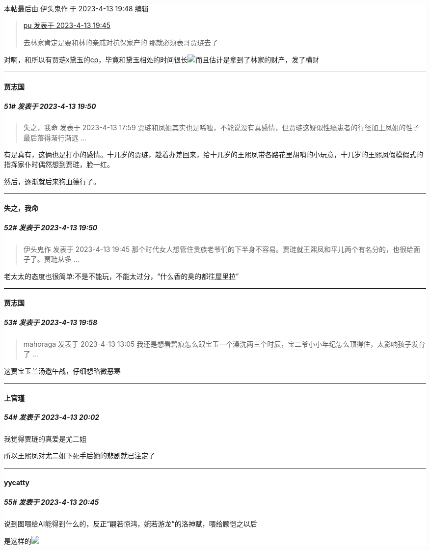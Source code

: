  本帖最后由 伊头鬼作 于 2023-4-13 19:48 编辑 
<blockquote><a href="httphttps://bbs.saraba1st.com/2b/forum.php?mod=redirect&amp;goto=findpost&amp;pid=60440854&amp;ptid=2128618" target="_blank">pu 发表于 2023-4-13 19:45</a>

去林家肯定是要和林的亲戚对抗保家产的 那就必须表哥贾琏去了</blockquote>
对啊，和所以有贾琏x黛玉的cp，毕竟和黛玉相处的时间很长<img src="https://static.saraba1st.com/image/smiley/face2017/035.png" referrerpolicy="no-referrer">而且估计是拿到了林家的财产，发了横财

*****

####  贾志国  
##### 51#       发表于 2023-4-13 19:50

<blockquote>失之，我命 发表于 2023-4-13 17:59
贾琏和凤姐其实也是唏嘘，不能说没有真感情，但贾琏这疑似性瘾患者的行径加上凤姐的性子最后落得渐行渐远 ...</blockquote>
有是真有，这俩也是打小的感情。十几岁的贾琏，趁着办差回来，给十几岁的王熙凤带各路花里胡哨的小玩意，十几岁的王熙凤假模假式的指挥家仆时偶然想到贾琏，脸一红。

然后，逐渐就后来狗血德行了。

*****

####  失之，我命  
##### 52#       发表于 2023-4-13 19:50

<blockquote>伊头鬼作 发表于 2023-4-13 19:45
那个时代女人想管住贵族老爷们的下半身不容易。贾琏就王熙凤和平儿两个有名分的，也很给面子了。贾琏从多 ...</blockquote>
老太太的态度也很简单:不是不能玩，不能太过分，“什么香的臭的都往屋里拉”

*****

####  贾志国  
##### 53#       发表于 2023-4-13 19:58

<blockquote>mahoraga 发表于 2023-4-13 13:05
我还是想看碧痕怎么跟宝玉一个澡洗两三个时辰，宝二爷小小年纪怎么顶得住，太影响孩子发育了 ...</blockquote>
这贾宝玉兰汤邀午战，仔细想略微恶寒

*****

####  上官瑾  
##### 54#       发表于 2023-4-13 20:02

我觉得贾琏的真爱是尤二姐

所以王熙凤对尤二姐下死手后她的悲剧就已注定了

*****

####  yycatty  
##### 55#       发表于 2023-4-13 20:45

说到图喂给AI能得到什么的，反正“翩若惊鸿，婉若游龙”的洛神赋，喂给顾恺之以后

是这样的<img src="https://static.saraba1st.com/image/smiley/face2017/124.png" referrerpolicy="no-referrer">
